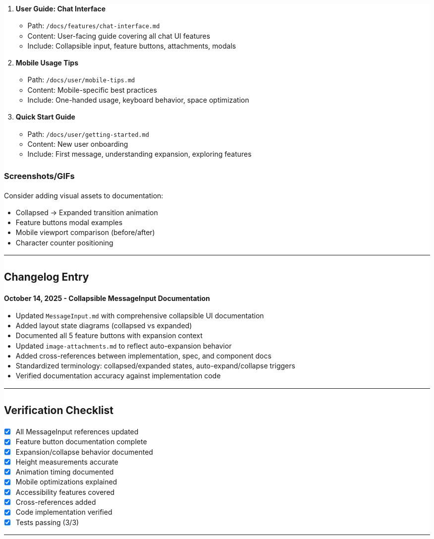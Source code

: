 1. **User Guide: Chat Interface**

   - Path: `/docs/features/chat-interface.md`
   - Content: User-facing guide covering all chat UI features
   - Include: Collapsible input, feature buttons, attachments, modals

2. **Mobile Usage Tips**

   - Path: `/docs/user/mobile-tips.md`
   - Content: Mobile-specific best practices
   - Include: One-handed usage, keyboard behavior, space optimization

3. **Quick Start Guide**
   - Path: `/docs/user/getting-started.md`
   - Content: New user onboarding
   - Include: First message, understanding expansion, exploring features

### Screenshots/GIFs

Consider adding visual assets to documentation:

- Collapsed → Expanded transition animation
- Feature buttons modal examples
- Mobile viewport comparison (before/after)
- Character counter positioning

---

## Changelog Entry

**October 14, 2025 - Collapsible MessageInput Documentation**

- Updated `MessageInput.md` with comprehensive collapsible UI documentation
- Added layout state diagrams (collapsed vs expanded)
- Documented all 5 feature buttons with expansion context
- Updated `image-attachments.md` to reflect auto-expansion behavior
- Added cross-references between implementation, spec, and component docs
- Standardized terminology: collapsed/expanded states, auto-expand/collapse triggers
- Verified documentation accuracy against implementation code

---

## Verification Checklist

- [x] All MessageInput references updated
- [x] Feature button documentation complete
- [x] Expansion/collapse behavior documented
- [x] Height measurements accurate
- [x] Animation timing documented
- [x] Mobile optimizations explained
- [x] Accessibility features covered
- [x] Cross-references added
- [x] Code implementation verified
- [x] Tests passing (3/3)

---